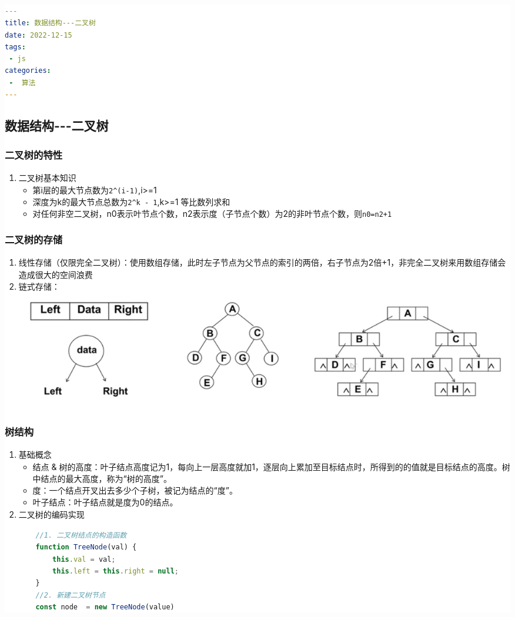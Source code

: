 ```yaml
---
title: 数据结构---二叉树
date: 2022-12-15
tags:
 - js
categories:
 -  算法
---     
```

##  数据结构---二叉树   

###  二叉树的特性         
1.  二叉树基本知识    
    + 第i层的最大节点数为`2^(i-1)`,i>=1   
    + 深度为k的最大节点总数为`2^k - 1`,k>=1  等比数列求和   
    + 对任何非空二叉树，n0表示叶节点个数，n2表示度（子节点个数）为2的非叶节点个数，则`n0=n2+1`  

### 二叉树的存储    
1. 线性存储（仅限完全二叉树）：使用数组存储，此时左子节点为父节点的索引的两倍，右子节点为2倍+1，非完全二叉树来用数组存储会造成很大的空间浪费         
2. 链式存储：         
    ![](./img/121501.png) 

###  树结构
1. 基础概念
    + 结点 & 树的高度：叶子结点高度记为1，每向上一层高度就加1，逐层向上累加至目标结点时，所得到的的值就是目标结点的高度。树中结点的最大高度，称为“树的高度”。
    + 度：一个结点开叉出去多少个子树，被记为结点的“度”。
    + 叶子结点：叶子结点就是度为0的结点。
2. 二叉树的编码实现
    ```js
        //1. 二叉树结点的构造函数
        function TreeNode(val) {
            this.val = val;
            this.left = this.right = null;
        }
        //2. 新建二叉树节点
        const node  = new TreeNode(value)
    ```
